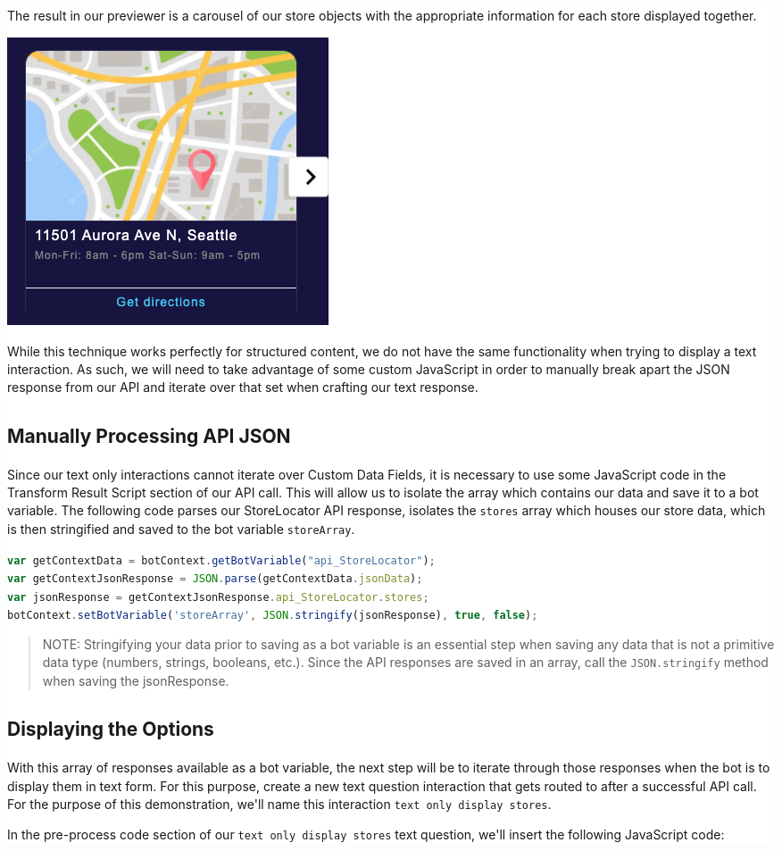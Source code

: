 The result in our previewer is a carousel of our store objects with the appropriate information for each store displayed together.

![structured content display](images/structured-content-display.png)

While this technique works perfectly for structured content, we do not have the same functionality when trying to display a text interaction. As such, we will need to take advantage of some custom JavaScript in order to manually break apart the JSON response from our API and iterate over that set when crafting our text response.

## Manually Processing API JSON

Since our text only interactions cannot iterate over Custom Data Fields, it is necessary to use some JavaScript code in the Transform Result Script section of our API call. This will allow us to isolate the array which contains our data and save it to a bot variable. The following code parses our StoreLocator API response, isolates the `stores` array which houses our store data, which is then stringified and saved to the bot variable `storeArray`.

```javascript
var getContextData = botContext.getBotVariable("api_StoreLocator");
var getContextJsonResponse = JSON.parse(getContextData.jsonData);
var jsonResponse = getContextJsonResponse.api_StoreLocator.stores;
botContext.setBotVariable('storeArray', JSON.stringify(jsonResponse), true, false);
```

> NOTE: Stringifying your data prior to saving as a bot variable is an essential step when saving any data that is not a primitive data type (numbers, strings, booleans, etc.). Since the API responses are saved in an array, call the `JSON.stringify` method when saving the jsonResponse.

## Displaying the Options

With this array of responses available as a bot variable, the next step will be to iterate through those responses when the bot is to display them in text form. For this purpose, create a new text question interaction that gets routed to after a successful API call. For the purpose of this demonstration, we'll name this interaction `text only display stores`.

In the pre-process code section of our `text only display stores` text question, we'll insert the following JavaScript code:
